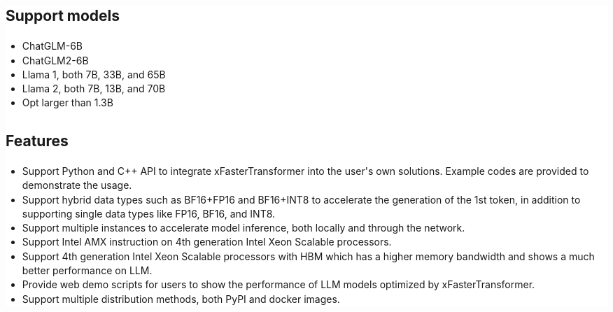 ## Support models
- ChatGLM-6B
- ChatGLM2-6B
- Llama 1, both 7B, 33B, and 65B
- Llama 2, both 7B, 13B, and 70B
- Opt larger than 1.3B

## Features
- Support Python and C++ API to integrate xFasterTransformer into the user's own solutions. Example codes are provided to demonstrate the usage.  
- Support hybrid data types such as BF16+FP16 and BF16+INT8 to accelerate the generation of the 1st token, in addition to supporting single data types like FP16, BF16, and INT8.
- Support multiple instances to accelerate model inference, both locally and through the network.
- Support Intel AMX instruction on 4th generation Intel Xeon Scalable processors.
- Support 4th generation Intel Xeon Scalable processors with HBM which has a higher memory bandwidth and shows a much better performance on LLM.
- Provide web demo scripts for users to show the performance of LLM models optimized by xFasterTransformer. 
- Support multiple distribution methods, both PyPI and docker images.